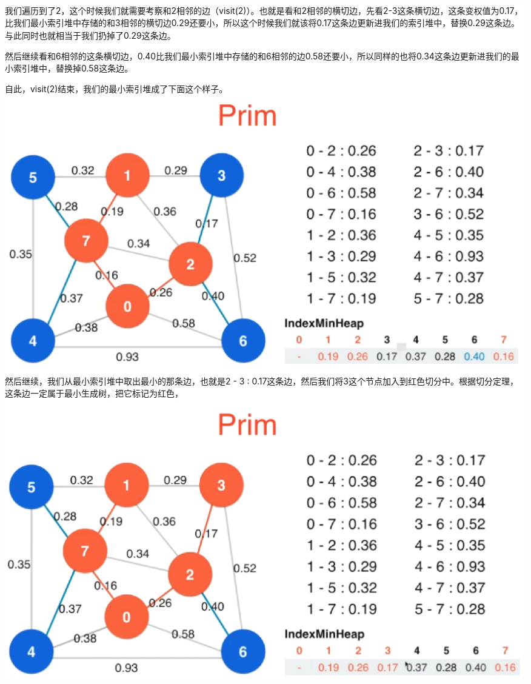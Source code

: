 我们遍历到了2，这个时候我们就需要考察和2相邻的边（visit(2)）。也就是看和2相邻的横切边，先看2-3这条横切边，这条变权值为0.17，比我们最小索引堆中存储的和3相邻的横切边0.29还要小，所以这个时候我们就该将0.17这条边更新进我们的索引堆中，替换0.29这条边。与此同时也就相当于我们扔掉了0.29这条边。

然后继续看和6相邻的这条横切边，0.40比我们最小索引堆中存储的和6相邻的边0.58还要小，所以同样的也将0.34这条边更新进我们的最小索引堆中，替换掉0.58这条边。

自此，visit(2)结束，我们的最小索引堆成了下面这个样子。

![](../img/impicture_20220228_161011.png)

然后继续，我们从最小索引堆中取出最小的那条边，也就是2 - 3 : 0.17这条边，然后我们将3这个节点加入到红色切分中。根据切分定理，这条边一定属于最小生成树，把它标记为红色，

![](../img/impicture_20220228_161346.png)
